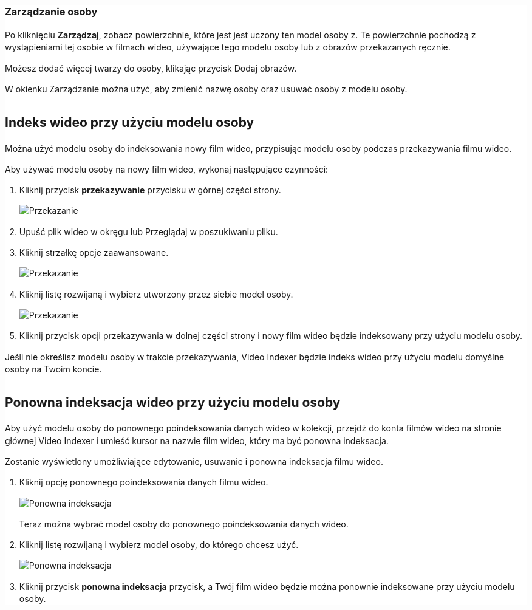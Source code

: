### <a name="manage-a-person"></a>Zarządzanie osoby

Po kliknięciu **Zarządzaj**, zobacz powierzchnie, które jest jest uczony ten model osoby z. Te powierzchnie pochodzą z wystąpieniami tej osobie w filmach wideo, używające tego modelu osoby lub z obrazów przekazanych ręcznie. 

Możesz dodać więcej twarzy do osoby, klikając przycisk Dodaj obrazów.

W okienku Zarządzanie można użyć, aby zmienić nazwę osoby oraz usuwać osoby z modelu osoby.

## <a name="use-a-person-model-to-index-a-video"></a>Indeks wideo przy użyciu modelu osoby

Można użyć modelu osoby do indeksowania nowy film wideo, przypisując modelu osoby podczas przekazywania filmu wideo.

Aby używać modelu osoby na nowy film wideo, wykonaj następujące czynności:

1. Kliknij przycisk **przekazywanie** przycisku w górnej części strony.

    ![Przekazanie](./media/customize-face-model/upload.png)
1. Upuść plik wideo w okręgu lub Przeglądaj w poszukiwaniu pliku.
1. Kliknij strzałkę opcje zaawansowane.

    ![Przekazanie](./media/customize-face-model/upload2.png)
1. Kliknij listę rozwijaną i wybierz utworzony przez siebie model osoby.

    ![Przekazanie](./media/customize-face-model/upload3.png)
1. Kliknij przycisk opcji przekazywania w dolnej części strony i nowy film wideo będzie indeksowany przy użyciu modelu osoby.

Jeśli nie określisz modelu osoby w trakcie przekazywania, Video Indexer będzie indeks wideo przy użyciu modelu domyślne osoby na Twoim koncie.

## <a name="use-a-person-model-to-reindex-a-video"></a>Ponowna indeksacja wideo przy użyciu modelu osoby 

Aby użyć modelu osoby do ponownego poindeksowania danych wideo w kolekcji, przejdź do konta filmów wideo na stronie głównej Video Indexer i umieść kursor na nazwie film wideo, który ma być ponowna indeksacja.

Zostanie wyświetlony umożliwiające edytowanie, usuwanie i ponowna indeksacja filmu wideo. 

1. Kliknij opcję ponownego poindeksowania danych filmu wideo.

    ![Ponowna indeksacja](./media/customize-face-model/reindex.png)

    Teraz można wybrać model osoby do ponownego poindeksowania danych wideo.
1. Kliknij listę rozwijaną i wybierz model osoby, do którego chcesz użyć. 

    ![Ponowna indeksacja](./media/customize-face-model/reindex2.png)

1. Kliknij przycisk **ponowna indeksacja** przycisk, a Twój film wideo będzie można ponownie indeksowane przy użyciu modelu osoby.
